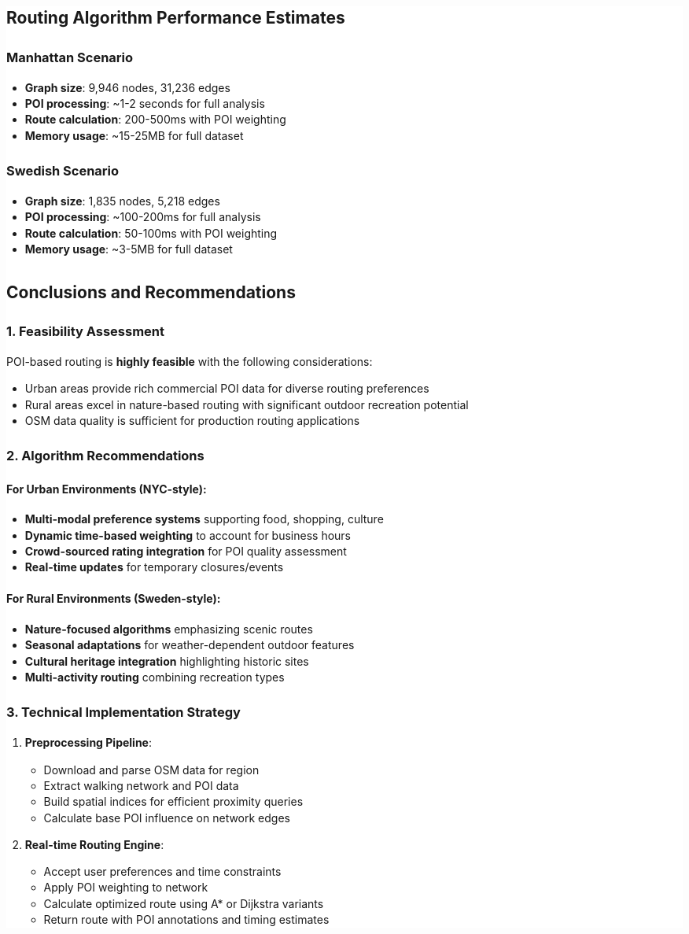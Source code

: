 ## Routing Algorithm Performance Estimates

### Manhattan Scenario
- **Graph size**: 9,946 nodes, 31,236 edges
- **POI processing**: ~1-2 seconds for full analysis
- **Route calculation**: 200-500ms with POI weighting
- **Memory usage**: ~15-25MB for full dataset

### Swedish Scenario  
- **Graph size**: 1,835 nodes, 5,218 edges
- **POI processing**: ~100-200ms for full analysis
- **Route calculation**: 50-100ms with POI weighting
- **Memory usage**: ~3-5MB for full dataset

## Conclusions and Recommendations

### 1. Feasibility Assessment
POI-based routing is **highly feasible** with the following considerations:
- Urban areas provide rich commercial POI data for diverse routing preferences
- Rural areas excel in nature-based routing with significant outdoor recreation potential
- OSM data quality is sufficient for production routing applications

### 2. Algorithm Recommendations

#### For Urban Environments (NYC-style):
- **Multi-modal preference systems** supporting food, shopping, culture
- **Dynamic time-based weighting** to account for business hours
- **Crowd-sourced rating integration** for POI quality assessment
- **Real-time updates** for temporary closures/events

#### For Rural Environments (Sweden-style):
- **Nature-focused algorithms** emphasizing scenic routes
- **Seasonal adaptations** for weather-dependent outdoor features
- **Cultural heritage integration** highlighting historic sites
- **Multi-activity routing** combining recreation types

### 3. Technical Implementation Strategy

1. **Preprocessing Pipeline**:
   - Download and parse OSM data for region
   - Extract walking network and POI data
   - Build spatial indices for efficient proximity queries
   - Calculate base POI influence on network edges

2. **Real-time Routing Engine**:
   - Accept user preferences and time constraints
   - Apply POI weighting to network
   - Calculate optimized route using A* or Dijkstra variants
   - Return route with POI annotations and timing estimates
